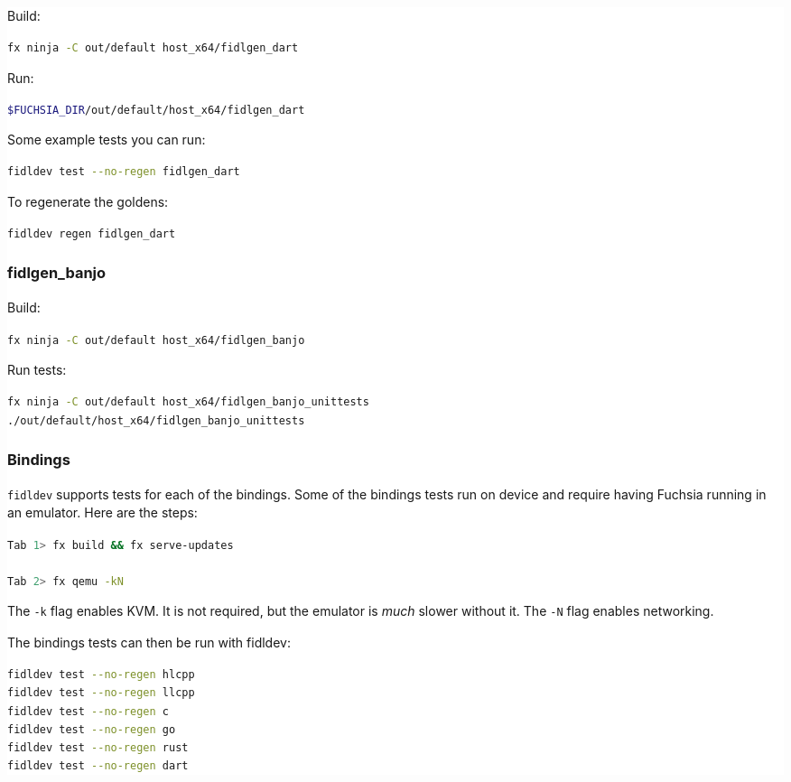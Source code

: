 Build:

```sh
fx ninja -C out/default host_x64/fidlgen_dart
```

Run:

```sh
$FUCHSIA_DIR/out/default/host_x64/fidlgen_dart
```

Some example tests you can run:

```sh
fidldev test --no-regen fidlgen_dart
```

To regenerate the goldens:

```sh
fidldev regen fidlgen_dart
```

### fidlgen_banjo

Build:

```sh
fx ninja -C out/default host_x64/fidlgen_banjo
```

Run tests:

```sh
fx ninja -C out/default host_x64/fidlgen_banjo_unittests
./out/default/host_x64/fidlgen_banjo_unittests
```

### Bindings

`fidldev` supports tests for each of the bindings. Some of the bindings tests
run on device and require having Fuchsia running in an emulator. Here are the
steps:

```sh
Tab 1> fx build && fx serve-updates

Tab 2> fx qemu -kN
```

The `-k` flag enables KVM. It is not required, but the emulator is *much* slower
without it. The `-N` flag enables networking.

The bindings tests can then be run with fidldev:

```sh
fidldev test --no-regen hlcpp
fidldev test --no-regen llcpp
fidldev test --no-regen c
fidldev test --no-regen go
fidldev test --no-regen rust
fidldev test --no-regen dart
```
